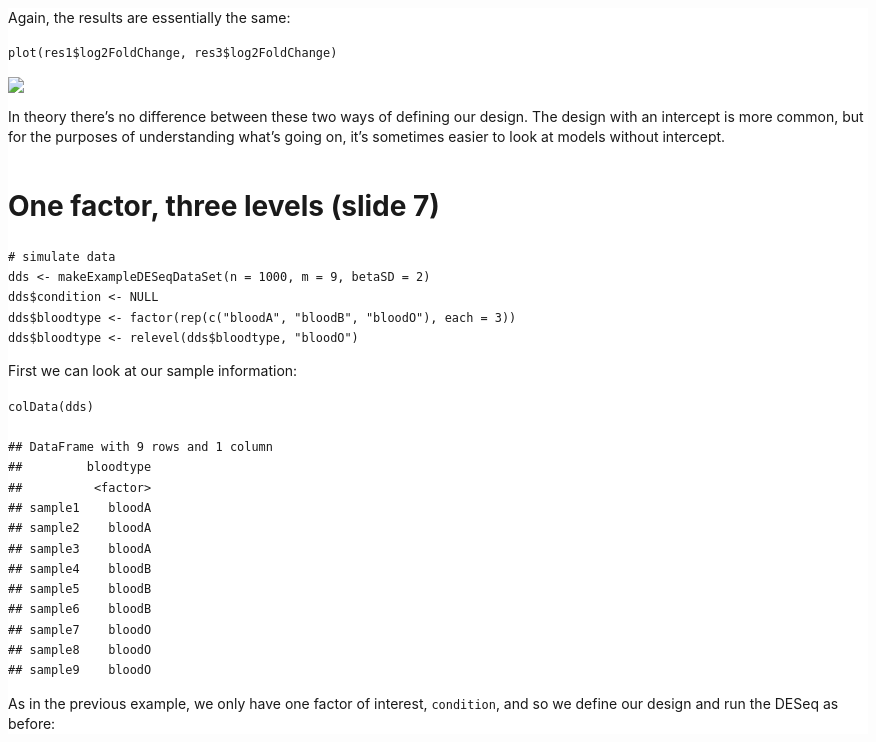 Again, the results are essentially the same:

    plot(res1$log2FoldChange, res3$log2FoldChange)

<img src="../contrast_design.Rmd/unnamed-chunk-15-1.png" style="display: block; margin: auto;" />

In theory there’s no difference between these two ways of defining our
design. The design with an intercept is more common, but for the
purposes of understanding what’s going on, it’s sometimes easier to look
at models without intercept.

# One factor, three levels (slide 7)

    # simulate data
    dds <- makeExampleDESeqDataSet(n = 1000, m = 9, betaSD = 2)
    dds$condition <- NULL
    dds$bloodtype <- factor(rep(c("bloodA", "bloodB", "bloodO"), each = 3))
    dds$bloodtype <- relevel(dds$bloodtype, "bloodO")

First we can look at our sample information:

    colData(dds)

    ## DataFrame with 9 rows and 1 column
    ##         bloodtype
    ##          <factor>
    ## sample1    bloodA
    ## sample2    bloodA
    ## sample3    bloodA
    ## sample4    bloodB
    ## sample5    bloodB
    ## sample6    bloodB
    ## sample7    bloodO
    ## sample8    bloodO
    ## sample9    bloodO

As in the previous example, we only have one factor of interest,
`condition`, and so we define our design and run the DESeq as before:
